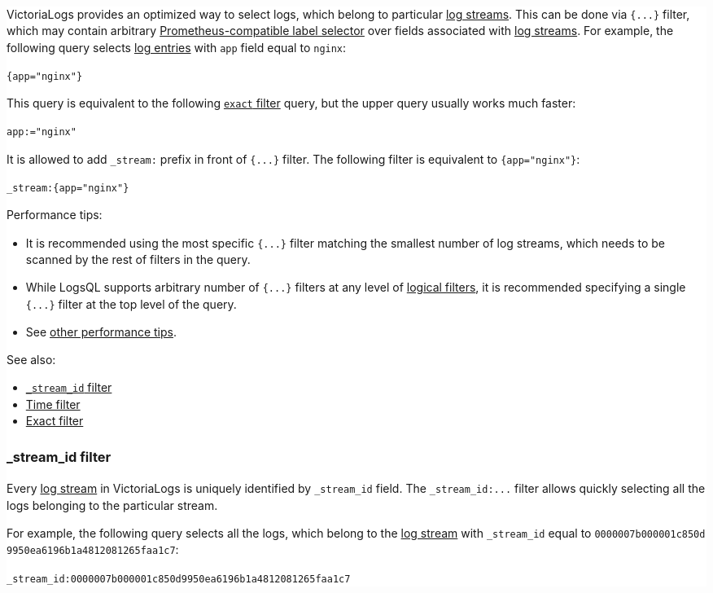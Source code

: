 VictoriaLogs provides an optimized way to select logs, which belong to particular [log streams](https://docs.victoriametrics.com/victorialogs/keyconcepts/#stream-fields).
This can be done via `{...}` filter, which may contain arbitrary
[Prometheus-compatible label selector](https://docs.victoriametrics.com/keyconcepts/#filtering)
over fields associated with [log streams](https://docs.victoriametrics.com/victorialogs/keyconcepts/#stream-fields).
For example, the following query selects [log entries](https://docs.victoriametrics.com/victorialogs/keyconcepts/#data-model)
with `app` field equal to `nginx`:

```logsql
{app="nginx"}
```

This query is equivalent to the following [`exact` filter](#exact-filter) query, but the upper query usually works much faster:

```logsql
app:="nginx"
```

It is allowed to add `_stream:` prefix in front of `{...}` filter. The following filter is equivalent to `{app="nginx"}`:

```logsql
_stream:{app="nginx"}
```

Performance tips:

- It is recommended using the most specific `{...}` filter matching the smallest number of log streams,
  which needs to be scanned by the rest of filters in the query.

- While LogsQL supports arbitrary number of `{...}` filters at any level of [logical filters](#logical-filter),
  it is recommended specifying a single `{...}` filter at the top level of the query.

- See [other performance tips](#performance-tips).

See also:

- [`_stream_id` filter](#_stream_id-filter)
- [Time filter](#time-filter)
- [Exact filter](#exact-filter)

### _stream_id filter

Every [log stream](https://docs.victoriametrics.com/victorialogs/keyconcepts/#stream-fields) in VictoriaLogs is uniquely identified by `_stream_id` field.
The `_stream_id:...` filter allows quickly selecting all the logs belonging to the particular stream.

For example, the following query selects all the logs, which belong to the [log stream](https://docs.victoriametrics.com/victorialogs/keyconcepts/#stream-fields)
with `_stream_id` equal to `0000007b000001c850d9950ea6196b1a4812081265faa1c7`:

```logsql
_stream_id:0000007b000001c850d9950ea6196b1a4812081265faa1c7
```
